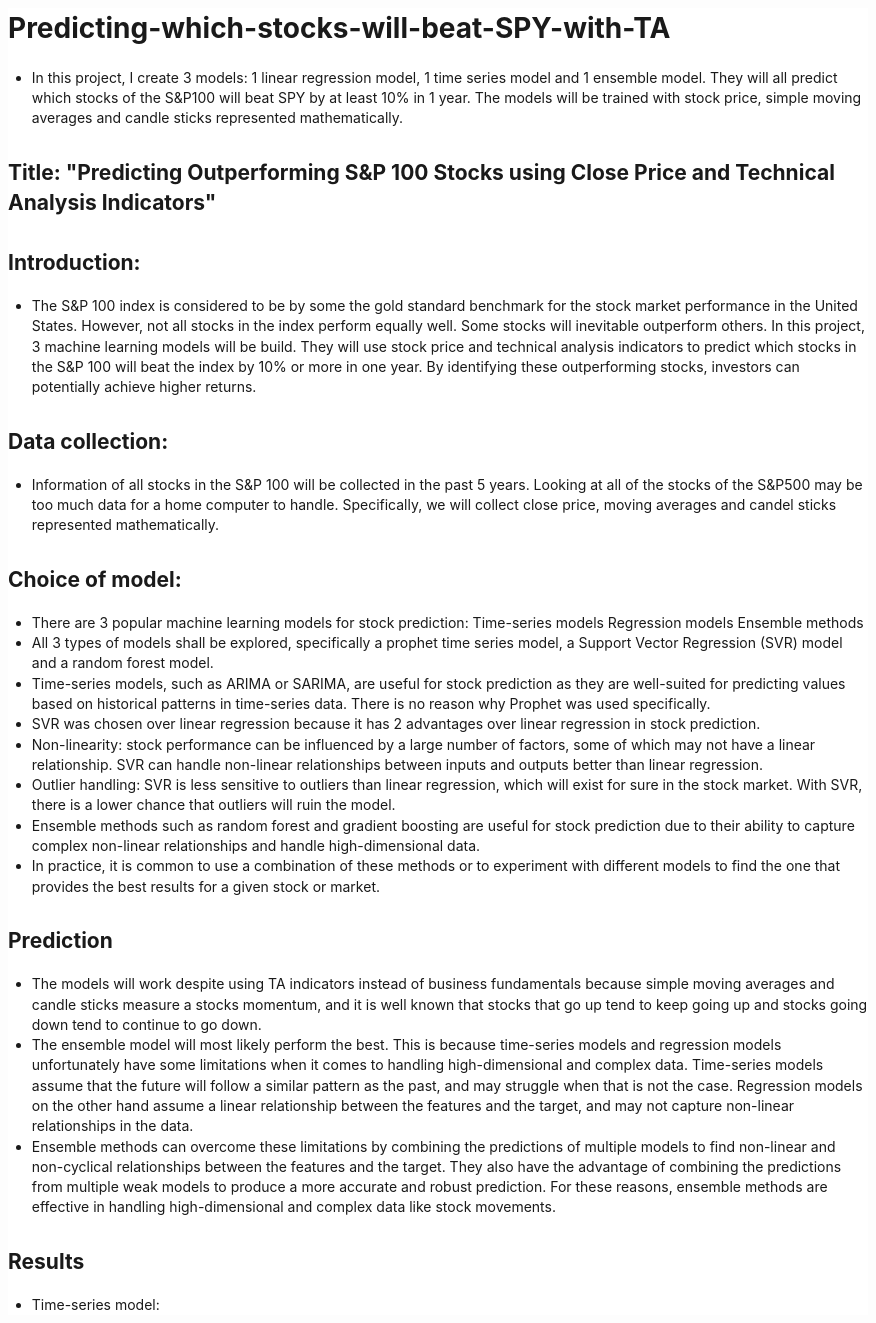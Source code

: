 # Predicting-which-stocks-will-beat-SPY-with-TA
- In this project, I create 3 models: 1 linear regression model, 1 time series model and 1 ensemble model. They will all predict which stocks of the S&amp;P100 will beat SPY by at least 10% in 1 year. The models will be trained with stock price, simple moving averages and candle sticks represented mathematically. 
## Title: "Predicting Outperforming S&P 100 Stocks using Close Price and Technical Analysis Indicators"
## Introduction:
- The S&P 100 index is considered to be by some the gold standard benchmark for the stock market performance in the United States. However, not all stocks in the index perform equally well. Some stocks will inevitable outperform others. In this project, 3 machine learning models will be build. They will use stock price and technical analysis indicators to predict which stocks in the S&P 100 will beat the index by 10% or more in one year. By identifying these outperforming stocks, investors can potentially achieve higher returns.
## Data collection:
- Information of all stocks in the S&P 100 will be collected in the past 5 years. Looking at all of the stocks of the S&P500 may be too much data for a home computer to handle. Specifically, we will collect close price, moving averages and candel sticks represented mathematically.
## Choice of model:
- There are 3 popular machine learning models for stock prediction:
    Time-series models
    Regression models
    Ensemble methods
- All 3 types of models shall be explored, specifically a prophet time series model, a Support Vector Regression (SVR) model and a random forest model.
- Time-series models, such as ARIMA or SARIMA, are useful for stock prediction as they are well-suited for predicting values based on historical patterns in time-series data. There is no reason why Prophet was used specifically.
- SVR was chosen over linear regression because it has 2 advantages over linear regression in stock prediction.
- Non-linearity: stock performance can be influenced by a large number of factors, some of which may not have a linear relationship. SVR can handle non-linear relationships between inputs and outputs better than linear regression.
- Outlier handling: SVR is less sensitive to outliers than linear regression, which will exist for sure in the stock market. With SVR, there is a lower chance that outliers will ruin the model.
- Ensemble methods such as random forest and gradient boosting are useful for stock prediction due to their ability to capture complex non-linear relationships and handle high-dimensional data.
- In practice, it is common to use a combination of these methods or to experiment with different models to find the one that provides the best results for a given stock or market.
## Prediction
- The models will work despite using TA indicators instead of business fundamentals because simple moving averages and candle sticks measure a stocks momentum, and it is well known that stocks that go up tend to keep going up and stocks going down tend to continue to go down.
- The ensemble model will most likely perform the best. This is because time-series models and regression models unfortunately have some limitations when it comes to handling high-dimensional and complex data. Time-series models assume that the future will follow a similar pattern as the past, and may struggle when that is not the case. Regression models on the other hand assume a linear relationship between the features and the target, and may not capture non-linear relationships in the data.
- Ensemble methods can overcome these limitations by combining the predictions of multiple models to find non-linear and non-cyclical relationships between the features and the target. They also have the advantage of combining the predictions from multiple weak models to produce a more accurate and robust prediction. For these reasons, ensemble methods are effective in handling high-dimensional and complex data like stock movements.
## Results
- Time-series model: